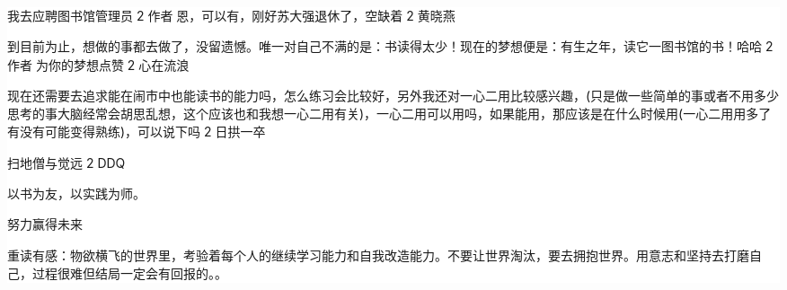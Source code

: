  我去应聘图书馆管理员
 2
作者
 恩，可以有，刚好苏大强退休了，空缺着
 2
黄晓燕

 到目前为止，想做的事都去做了，没留遗憾。唯一对自己不满的是：书读得太少！现在的梦想便是：有生之年，读它一图书馆的书！哈哈
 2
作者
 为你的梦想点赞
 2
心在流浪

 现在还需要去追求能在闹市中也能读书的能力吗，怎么练习会比较好，另外我还对一心二用比较感兴趣，(只是做一些简单的事或者不用多少思考的事大脑经常会胡思乱想，这个应该也和我想一心二用有关)，一心二用可以用吗，如果能用，那应该是在什么时候用(一心二用用多了有没有可能变得熟练)，可以说下吗
 2
日拱一卒

 扫地僧与觉远
 2
DDQ

 以书为友，以实践为师。

努力赢得未来

 重读有感：物欲横飞的世界里，考验着每个人的继续学习能力和自我改造能力。不要让世界淘汰，要去拥抱世界。用意志和坚持去打磨自己，过程很难但结局一定会有回报的。。
